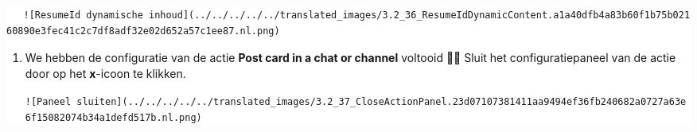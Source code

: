        ![ResumeId dynamische inhoud](../../../../../translated_images/3.2_36_ResumeIdDynamicContent.a1a40dfb4a83b60f1b75b02160890e3fec41c2c7df8adf32e02d652a57c1ee87.nl.png)

1. We hebben de configuratie van de actie **Post card in a chat or channel** voltooid 👏🏻 Sluit het configuratiepaneel van de actie door op het **x**-icoon te klikken.

       ![Paneel sluiten](../../../../../translated_images/3.2_37_CloseActionPanel.23d07107381411aa9494ef36fb240682a0727a63e6f15082074b34a1defd517b.nl.png)
